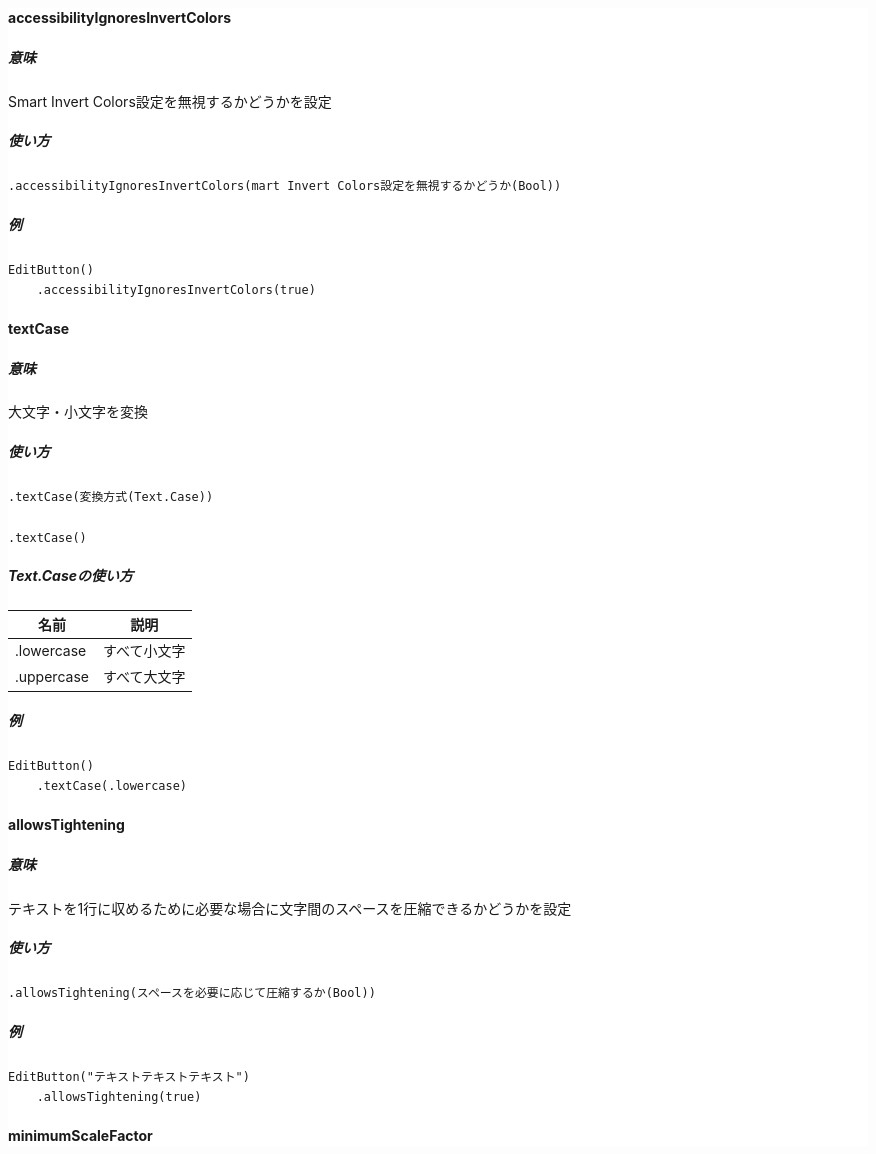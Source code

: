 #### accessibilityIgnoresInvertColors

##### 意味

Smart Invert Colors設定を無視するかどうかを設定

##### 使い方

    .accessibilityIgnoresInvertColors(mart Invert Colors設定を無視するかどうか(Bool))

##### 例

    EditButton()
        .accessibilityIgnoresInvertColors(true)

#### textCase

##### 意味

大文字・小文字を変換

##### 使い方

    .textCase(変換方式(Text.Case))

    .textCase()

##### Text.Caseの使い方

| 名前         | 説明     |
| ---------- | ------ |
| .lowercase | すべて小文字 |
| .uppercase | すべて大文字 |

##### 例

    EditButton()
        .textCase(.lowercase)

#### allowsTightening

##### 意味

テキストを1行に収めるために必要な場合に文字間のスペースを圧縮できるかどうかを設定

##### 使い方

    .allowsTightening(スペースを必要に応じて圧縮するか(Bool))

##### 例

    EditButton("テキストテキストテキスト")
        .allowsTightening(true)

#### minimumScaleFactor
